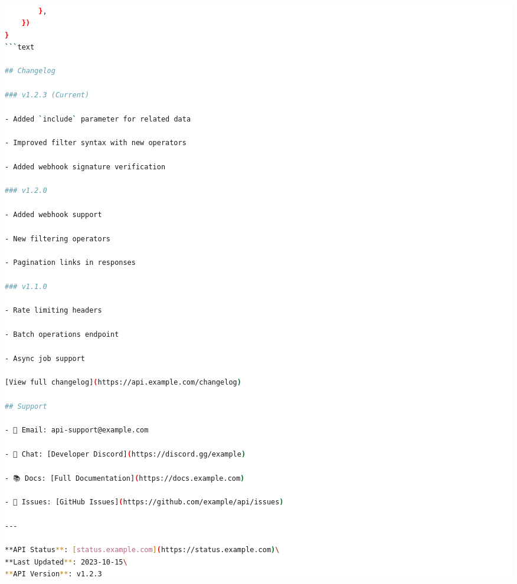 ````bash
        },
    })
}
```text

## Changelog

### v1.2.3 (Current)

- Added `include` parameter for related data

- Improved filter syntax with new operators

- Added webhook signature verification

### v1.2.0

- Added webhook support

- New filtering operators

- Pagination links in responses

### v1.1.0

- Rate limiting headers

- Batch operations endpoint

- Async job support

[View full changelog](https://api.example.com/changelog)

## Support

- 📧 Email: api-support@example.com

- 💬 Chat: [Developer Discord](https://discord.gg/example)

- 📚 Docs: [Full Documentation](https://docs.example.com)

- 🐛 Issues: [GitHub Issues](https://github.com/example/api/issues)

---

**API Status**: [status.example.com](https://status.example.com)\
**Last Updated**: 2023-10-15\
**API Version**: v1.2.3
````
